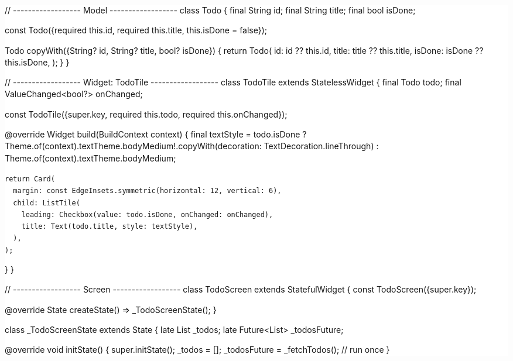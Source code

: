 // ------------------ Model ------------------
class Todo {
  final String id;
  final String title;
  final bool isDone;

  const Todo({required this.id, required this.title, this.isDone = false});

  Todo copyWith({String? id, String? title, bool? isDone}) {
    return Todo(
      id: id ?? this.id,
      title: title ?? this.title,
      isDone: isDone ?? this.isDone,
    );
  }
}

// ------------------ Widget: TodoTile ------------------
class TodoTile extends StatelessWidget {
  final Todo todo;
  final ValueChanged<bool?> onChanged;

  const TodoTile({super.key, required this.todo, required this.onChanged});

  @override
  Widget build(BuildContext context) {
    final textStyle = todo.isDone
        ? Theme.of(context).textTheme.bodyMedium!.copyWith(decoration: TextDecoration.lineThrough)
        : Theme.of(context).textTheme.bodyMedium;

    return Card(
      margin: const EdgeInsets.symmetric(horizontal: 12, vertical: 6),
      child: ListTile(
        leading: Checkbox(value: todo.isDone, onChanged: onChanged),
        title: Text(todo.title, style: textStyle),
      ),
    );
  }
}

// ------------------ Screen ------------------
class TodoScreen extends StatefulWidget {
  const TodoScreen({super.key});

  @override
  State<TodoScreen> createState() => _TodoScreenState();
}

class _TodoScreenState extends State<TodoScreen> {
  late List<Todo> _todos;
  late Future<List<Todo>> _todosFuture;

  @override
  void initState() {
    super.initState();
    _todos = [];
    _todosFuture = _fetchTodos(); // run once
  }
